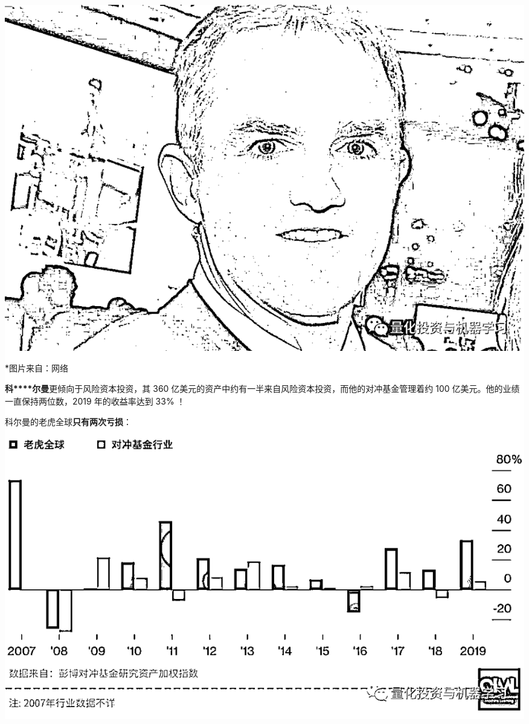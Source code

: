 ![](img/836ee139ffe69a84745797dce6f48f26.png)

*图片来自：网络

**科****尔曼**更倾向于风险资本投资，其 360 亿美元的资产中约有一半来自风险资本投资，而他的对冲基金管理着约 100 亿美元。他的业绩一直保持两位数，2019 年的收益率达到 33% ！

科尔曼的老虎全球**只有两次亏损**：

![](img/e36c799036140394f26c9a7e1412d147.png)
